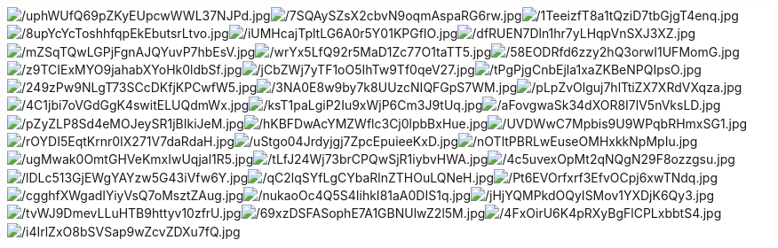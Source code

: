 <img src="https://image.tmdb.org/t/p/original/uphWUfQ69pZKyEUpcwWWL37NJPd.jpg" alt="/uphWUfQ69pZKyEUpcwWWL37NJPd.jpg" title="/uphWUfQ69pZKyEUpcwWWL37NJPd.jpg"><img src="https://image.tmdb.org/t/p/original/7SQAySZsX2cbvN9oqmAspaRG6rw.jpg" alt="/7SQAySZsX2cbvN9oqmAspaRG6rw.jpg" title="/7SQAySZsX2cbvN9oqmAspaRG6rw.jpg"><img src="https://image.tmdb.org/t/p/original/1TeeizfT8a1tQziD7tbGjgT4enq.jpg" alt="/1TeeizfT8a1tQziD7tbGjgT4enq.jpg" title="/1TeeizfT8a1tQziD7tbGjgT4enq.jpg"><img src="https://image.tmdb.org/t/p/original/8upYcYcToshhfqpEkEbutsrLtvo.jpg" alt="/8upYcYcToshhfqpEkEbutsrLtvo.jpg" title="/8upYcYcToshhfqpEkEbutsrLtvo.jpg"><img src="https://image.tmdb.org/t/p/original/iUMHcajTpltLG6A0r5Y01KPGfIO.jpg" alt="/iUMHcajTpltLG6A0r5Y01KPGfIO.jpg" title="/iUMHcajTpltLG6A0r5Y01KPGfIO.jpg"><img src="https://image.tmdb.org/t/p/original/dfRUEN7Dln1hr7yLHqpVnSXJ3XZ.jpg" alt="/dfRUEN7Dln1hr7yLHqpVnSXJ3XZ.jpg" title="/dfRUEN7Dln1hr7yLHqpVnSXJ3XZ.jpg"><img src="https://image.tmdb.org/t/p/original/mZSqTQwLGPjFgnAJQYuvP7hbEsV.jpg" alt="/mZSqTQwLGPjFgnAJQYuvP7hbEsV.jpg" title="/mZSqTQwLGPjFgnAJQYuvP7hbEsV.jpg"><img src="https://image.tmdb.org/t/p/original/wrYx5LfQ92r5MaD1Zc77O1taTT5.jpg" alt="/wrYx5LfQ92r5MaD1Zc77O1taTT5.jpg" title="/wrYx5LfQ92r5MaD1Zc77O1taTT5.jpg"><img src="https://image.tmdb.org/t/p/original/58EODRfd6zzy2hQ3orwI1UFMomG.jpg" alt="/58EODRfd6zzy2hQ3orwI1UFMomG.jpg" title="/58EODRfd6zzy2hQ3orwI1UFMomG.jpg"><img src="https://image.tmdb.org/t/p/original/z9TCIExMYO9jahabXYoHk0ldbSf.jpg" alt="/z9TCIExMYO9jahabXYoHk0ldbSf.jpg" title="/z9TCIExMYO9jahabXYoHk0ldbSf.jpg"><img src="https://image.tmdb.org/t/p/original/jCbZWj7yTF1oO5IhTw9Tf0qeV27.jpg" alt="/jCbZWj7yTF1oO5IhTw9Tf0qeV27.jpg" title="/jCbZWj7yTF1oO5IhTw9Tf0qeV27.jpg"><img src="https://image.tmdb.org/t/p/original/tPgPjgCnbEjla1xaZKBeNPQIpsO.jpg" alt="/tPgPjgCnbEjla1xaZKBeNPQIpsO.jpg" title="/tPgPjgCnbEjla1xaZKBeNPQIpsO.jpg"><img src="https://image.tmdb.org/t/p/original/249zPw9NLgT73SCcDKfjKPCwfW5.jpg" alt="/249zPw9NLgT73SCcDKfjKPCwfW5.jpg" title="/249zPw9NLgT73SCcDKfjKPCwfW5.jpg"><img src="https://image.tmdb.org/t/p/original/3NA0E8w9by7k8UUzcNIQFGpS7WM.jpg" alt="/3NA0E8w9by7k8UUzcNIQFGpS7WM.jpg" title="/3NA0E8w9by7k8UUzcNIQFGpS7WM.jpg"><img src="https://image.tmdb.org/t/p/original/pLpZvOlguj7hlTtiZX7XRdVXqza.jpg" alt="/pLpZvOlguj7hlTtiZX7XRdVXqza.jpg" title="/pLpZvOlguj7hlTtiZX7XRdVXqza.jpg"><img src="https://image.tmdb.org/t/p/original/4C1jbi7oVGdGgK4switELUQdmWx.jpg" alt="/4C1jbi7oVGdGgK4switELUQdmWx.jpg" title="/4C1jbi7oVGdGgK4switELUQdmWx.jpg"><img src="https://image.tmdb.org/t/p/original/ksT1paLgiP2Iu9xWjP6Cm3J9tUq.jpg" alt="/ksT1paLgiP2Iu9xWjP6Cm3J9tUq.jpg" title="/ksT1paLgiP2Iu9xWjP6Cm3J9tUq.jpg"><img src="https://image.tmdb.org/t/p/original/aFovgwaSk34dXOR8I7lV5nVksLD.jpg" alt="/aFovgwaSk34dXOR8I7lV5nVksLD.jpg" title="/aFovgwaSk34dXOR8I7lV5nVksLD.jpg"><img src="https://image.tmdb.org/t/p/original/pZyZLP8Sd4eMOJeySR1jBIkiJeM.jpg" alt="/pZyZLP8Sd4eMOJeySR1jBIkiJeM.jpg" title="/pZyZLP8Sd4eMOJeySR1jBIkiJeM.jpg"><img src="https://image.tmdb.org/t/p/original/hKBFDwAcYMZWflc3Cj0lpbBxHue.jpg" alt="/hKBFDwAcYMZWflc3Cj0lpbBxHue.jpg" title="/hKBFDwAcYMZWflc3Cj0lpbBxHue.jpg"><img src="https://image.tmdb.org/t/p/original/UVDWwC7Mpbis9U9WPqbRHmxSG1.jpg" alt="/UVDWwC7Mpbis9U9WPqbRHmxSG1.jpg" title="/UVDWwC7Mpbis9U9WPqbRHmxSG1.jpg"><img src="https://image.tmdb.org/t/p/original/rOYDI5EqtKrnr0IX271V7daRdaH.jpg" alt="/rOYDI5EqtKrnr0IX271V7daRdaH.jpg" title="/rOYDI5EqtKrnr0IX271V7daRdaH.jpg"><img src="https://image.tmdb.org/t/p/original/uStgo04Jrdyjgj7ZpcEpuieeKxD.jpg" alt="/uStgo04Jrdyjgj7ZpcEpuieeKxD.jpg" title="/uStgo04Jrdyjgj7ZpcEpuieeKxD.jpg"><img src="https://image.tmdb.org/t/p/original/nOTltPBRLwEuseOMHxkkNpMpIu.jpg" alt="/nOTltPBRLwEuseOMHxkkNpMpIu.jpg" title="/nOTltPBRLwEuseOMHxkkNpMpIu.jpg"><img src="https://image.tmdb.org/t/p/original/ugMwak0OmtGHVeKmxIwUqjal1R5.jpg" alt="/ugMwak0OmtGHVeKmxIwUqjal1R5.jpg" title="/ugMwak0OmtGHVeKmxIwUqjal1R5.jpg"><img src="https://image.tmdb.org/t/p/original/tLfJ24Wj73brCPQwSjR1iybvHWA.jpg" alt="/tLfJ24Wj73brCPQwSjR1iybvHWA.jpg" title="/tLfJ24Wj73brCPQwSjR1iybvHWA.jpg"><img src="https://image.tmdb.org/t/p/original/4c5uvexOpMt2qNQgN29F8ozzgsu.jpg" alt="/4c5uvexOpMt2qNQgN29F8ozzgsu.jpg" title="/4c5uvexOpMt2qNQgN29F8ozzgsu.jpg"><img src="https://image.tmdb.org/t/p/original/lDLc513GjEWgYAYzw5G43iVfw6Y.jpg" alt="/lDLc513GjEWgYAYzw5G43iVfw6Y.jpg" title="/lDLc513GjEWgYAYzw5G43iVfw6Y.jpg"><img src="https://image.tmdb.org/t/p/original/qC2lqSYfLgCYbaRlnZTHOuLQNeH.jpg" alt="/qC2lqSYfLgCYbaRlnZTHOuLQNeH.jpg" title="/qC2lqSYfLgCYbaRlnZTHOuLQNeH.jpg"><img src="https://image.tmdb.org/t/p/original/Pt6EVOrfxrf3EfvOCpj6xwTNdq.jpg" alt="/Pt6EVOrfxrf3EfvOCpj6xwTNdq.jpg" title="/Pt6EVOrfxrf3EfvOCpj6xwTNdq.jpg"><img src="https://image.tmdb.org/t/p/original/cgghfXWgadIYiyVsQ7oMsztZAug.jpg" alt="/cgghfXWgadIYiyVsQ7oMsztZAug.jpg" title="/cgghfXWgadIYiyVsQ7oMsztZAug.jpg"><img src="https://image.tmdb.org/t/p/original/nukaoOc4Q5S4IihkI81aA0DIS1q.jpg" alt="/nukaoOc4Q5S4IihkI81aA0DIS1q.jpg" title="/nukaoOc4Q5S4IihkI81aA0DIS1q.jpg"><img src="https://image.tmdb.org/t/p/original/jHjYQMPkdOQyISMov1YXDjK6Qy3.jpg" alt="/jHjYQMPkdOQyISMov1YXDjK6Qy3.jpg" title="/jHjYQMPkdOQyISMov1YXDjK6Qy3.jpg"><img src="https://image.tmdb.org/t/p/original/tvWJ9DmevLLuHTB9httyv10zfrU.jpg" alt="/tvWJ9DmevLLuHTB9httyv10zfrU.jpg" title="/tvWJ9DmevLLuHTB9httyv10zfrU.jpg"><img src="https://image.tmdb.org/t/p/original/69xzDSFASophE7A1GBNUlwZ2l5M.jpg" alt="/69xzDSFASophE7A1GBNUlwZ2l5M.jpg" title="/69xzDSFASophE7A1GBNUlwZ2l5M.jpg"><img src="https://image.tmdb.org/t/p/original/4FxOirU6K4pRXyBgFlCPLxbbtS4.jpg" alt="/4FxOirU6K4pRXyBgFlCPLxbbtS4.jpg" title="/4FxOirU6K4pRXyBgFlCPLxbbtS4.jpg"><img src="https://image.tmdb.org/t/p/original/i4IrlZxO8bSVSap9wZcvZDXu7fQ.jpg" alt="/i4IrlZxO8bSVSap9wZcvZDXu7fQ.jpg" title="/i4IrlZxO8bSVSap9wZcvZDXu7fQ.jpg">